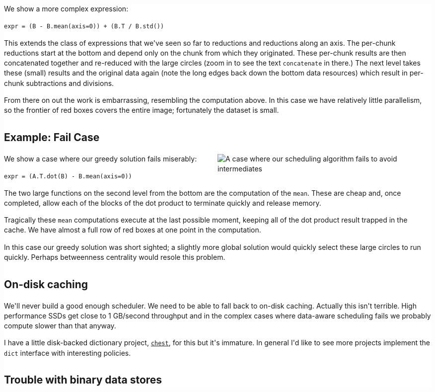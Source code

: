 We show a more complex expression:

    expr = (B - B.mean(axis=0)) + (B.T / B.std())

This extends the class of expressions that we've seen so far to reductions and
reductions along an axis.  The per-chunk reductions start at the bottom and
depend only on the chunk from which they originated.  These per-chunk results
are then concatenated together and re-reduced with the large circles (zoom in
to see the text `concatenate` in there.)  The next level takes these (small)
results and the original data again (note the long edges back down the bottom
data resources) which result in per-chunk subtractions and divisions.

From there on out the work is embarrassing, resembling the computation above.
In this case we have relatively little parallelism, so the frontier of red
boxes covers the entire image; fortunately the dataset is small.


Example: Fail Case
------------------

<img src="{{ BASE_PATH }}/images/dask/fail-case.gif"
      align="right"
      width="50%"
      alt="A case where our scheduling algorithm fails to avoid intermediates">

We show a case where our greedy solution fails miserably:

    expr = (A.T.dot(B) - B.mean(axis=0))

The two large functions on the second level from the bottom are the computation
of the `mean`.  These are cheap and, once completed,
allow each of the blocks of the dot product to terminate quickly and release
memory.

Tragically these `mean` computations execute at the last possible moment,
keeping all of the dot product result trapped in the cache.
We have almost a full row of red boxes at one point in the computation.

In this case our greedy solution was short sighted; a slightly more global
solution would quickly select these large circles to run quickly.  Perhaps
betweenness centrality would resole this problem.


On-disk caching
---------------

We'll never build a good enough scheduler.  We need to be able to fall back
to on-disk caching.  Actually this isn't terrible.  High
performance SSDs get close to 1 GB/second throughput and in the complex cases
where data-aware scheduling fails we probably compute slower than that anyway.

I have a little disk-backed dictionary project,
[`chest`](https://github.com/mrocklin/chest/), for this but it's immature.  In
general I'd like to see more projects implement the `dict` interface with
interesting policies.


Trouble with binary data stores
-------------------------------
